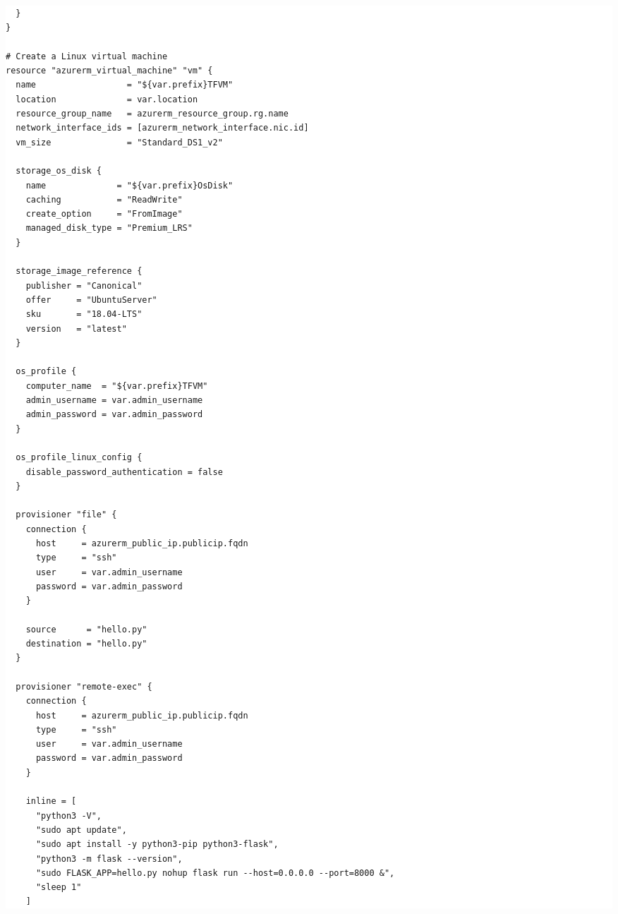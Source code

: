 ```hcl
  }
}

# Create a Linux virtual machine
resource "azurerm_virtual_machine" "vm" {
  name                  = "${var.prefix}TFVM"
  location              = var.location
  resource_group_name   = azurerm_resource_group.rg.name
  network_interface_ids = [azurerm_network_interface.nic.id]
  vm_size               = "Standard_DS1_v2"

  storage_os_disk {
    name              = "${var.prefix}OsDisk"
    caching           = "ReadWrite"
    create_option     = "FromImage"
    managed_disk_type = "Premium_LRS"
  }

  storage_image_reference {
    publisher = "Canonical"
    offer     = "UbuntuServer"
    sku       = "18.04-LTS"
    version   = "latest"
  }

  os_profile {
    computer_name  = "${var.prefix}TFVM"
    admin_username = var.admin_username
    admin_password = var.admin_password
  }

  os_profile_linux_config {
    disable_password_authentication = false
  }

  provisioner "file" {
    connection {
      host     = azurerm_public_ip.publicip.fqdn
      type     = "ssh"
      user     = var.admin_username
      password = var.admin_password
    }

    source      = "hello.py"
    destination = "hello.py"
  }

  provisioner "remote-exec" {
    connection {
      host     = azurerm_public_ip.publicip.fqdn
      type     = "ssh"
      user     = var.admin_username
      password = var.admin_password
    }

    inline = [
      "python3 -V",
      "sudo apt update",
      "sudo apt install -y python3-pip python3-flask",
      "python3 -m flask --version",
      "sudo FLASK_APP=hello.py nohup flask run --host=0.0.0.0 --port=8000 &",
      "sleep 1"
    ]
```